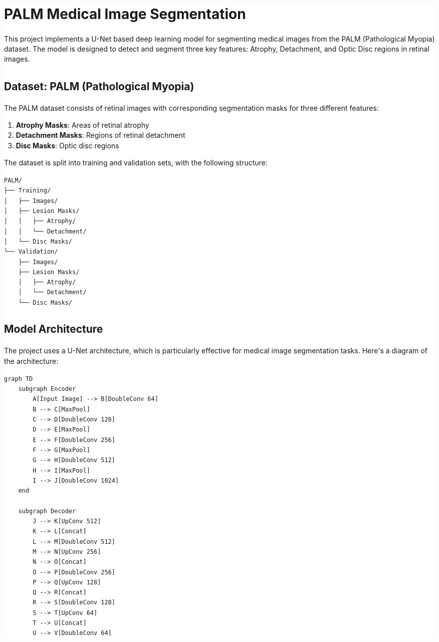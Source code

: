# PALM Medical Image Segmentation

This project implements a U-Net based deep learning model for segmenting medical images from the PALM (Pathological Myopia) dataset. The model is designed to detect and segment three key features: Atrophy, Detachment, and Optic Disc regions in retinal images.

## Dataset: PALM (Pathological Myopia)

The PALM dataset consists of retinal images with corresponding segmentation masks for three different features:

1. **Atrophy Masks**: Areas of retinal atrophy
2. **Detachment Masks**: Regions of retinal detachment
3. **Disc Masks**: Optic disc regions

The dataset is split into training and validation sets, with the following structure:
```
PALM/
├── Training/
│   ├── Images/
│   ├── Lesion Masks/
│   │   ├── Atrophy/
│   │   └── Detachment/
│   └── Disc Masks/
└── Validation/
    ├── Images/
    ├── Lesion Masks/
    │   ├── Atrophy/
    │   └── Detachment/
    └── Disc Masks/
```

## Model Architecture

The project uses a U-Net architecture, which is particularly effective for medical image segmentation tasks. Here's a diagram of the architecture:

```mermaid
graph TD
    subgraph Encoder
        A[Input Image] --> B[DoubleConv 64]
        B --> C[MaxPool]
        C --> D[DoubleConv 128]
        D --> E[MaxPool]
        E --> F[DoubleConv 256]
        F --> G[MaxPool]
        G --> H[DoubleConv 512]
        H --> I[MaxPool]
        I --> J[DoubleConv 1024]
    end
    
    subgraph Decoder
        J --> K[UpConv 512]
        K --> L[Concat]
        L --> M[DoubleConv 512]
        M --> N[UpConv 256]
        N --> O[Concat]
        O --> P[DoubleConv 256]
        P --> Q[UpConv 128]
        Q --> R[Concat]
        R --> S[DoubleConv 128]
        S --> T[UpConv 64]
        T --> U[Concat]
        U --> V[DoubleConv 64]
```